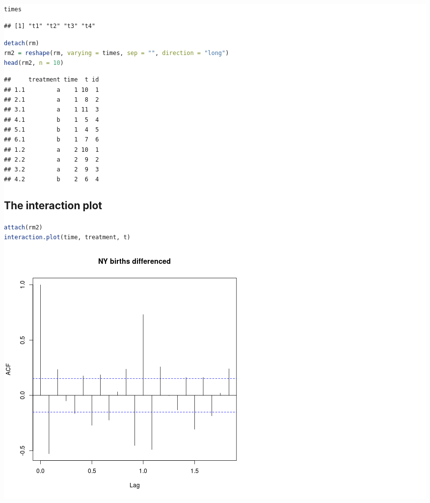 
```r
times
```

```
## [1] "t1" "t2" "t3" "t4"
```

```r
detach(rm)
rm2 = reshape(rm, varying = times, sep = "", direction = "long")
head(rm2, n = 10)
```

```
##     treatment time  t id
## 1.1         a    1 10  1
## 2.1         a    1  8  2
## 3.1         a    1 11  3
## 4.1         b    1  5  4
## 5.1         b    1  4  5
## 6.1         b    1  7  6
## 1.2         a    2 10  1
## 2.2         a    2  9  2
## 3.2         a    2  9  3
## 4.2         b    2  6  4
```


The interaction plot
--------------------


```r
attach(rm2)
interaction.plot(time, treatment, t)
```

![](figure/unnamed-chunk-25.png) 
